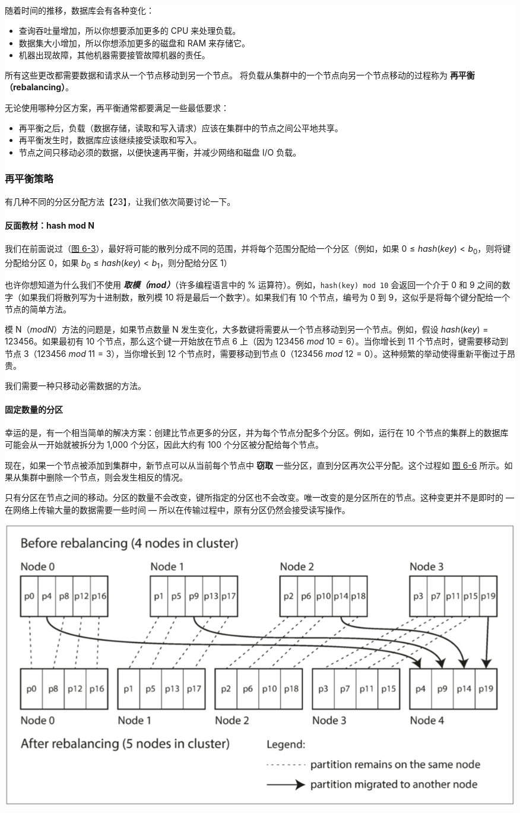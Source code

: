 随着时间的推移，数据库会有各种变化：

* 查询吞吐量增加，所以你想要添加更多的 CPU 来处理负载。
* 数据集大小增加，所以你想添加更多的磁盘和 RAM 来存储它。
* 机器出现故障，其他机器需要接管故障机器的责任。

所有这些更改都需要数据和请求从一个节点移动到另一个节点。 将负载从集群中的一个节点向另一个节点移动的过程称为 **再平衡（rebalancing）**。

无论使用哪种分区方案，再平衡通常都要满足一些最低要求：

* 再平衡之后，负载（数据存储，读取和写入请求）应该在集群中的节点之间公平地共享。
* 再平衡发生时，数据库应该继续接受读取和写入。
* 节点之间只移动必须的数据，以便快速再平衡，并减少网络和磁盘 I/O 负载。


### 再平衡策略

有几种不同的分区分配方法【23】，让我们依次简要讨论一下。

#### 反面教材：hash mod N

我们在前面说过（[图 6-3](img/fig6-3.png)），最好将可能的散列分成不同的范围，并将每个范围分配给一个分区（例如，如果 $0 ≤ hash(key)< b_0$，则将键分配给分区 0，如果 $b_0 ≤ hash(key) < b_1$，则分配给分区 1）

也许你想知道为什么我们不使用 ***取模（mod）***（许多编程语言中的 % 运算符）。例如，`hash(key) mod 10` 会返回一个介于 0 和 9 之间的数字（如果我们将散列写为十进制数，散列模 10 将是最后一个数字）。如果我们有 10 个节点，编号为 0 到 9，这似乎是将每个键分配给一个节点的简单方法。

模 N（$mod N$）方法的问题是，如果节点数量 N 发生变化，大多数键将需要从一个节点移动到另一个节点。例如，假设 $hash(key)=123456$。如果最初有 10 个节点，那么这个键一开始放在节点 6 上（因为 $123456\ mod\  10 = 6$）。当你增长到 11 个节点时，键需要移动到节点 3（$123456\ mod\ 11 = 3$），当你增长到 12 个节点时，需要移动到节点 0（$123456\ mod\ 12 = 0$）。这种频繁的举动使得重新平衡过于昂贵。

我们需要一种只移动必需数据的方法。

#### 固定数量的分区

幸运的是，有一个相当简单的解决方案：创建比节点更多的分区，并为每个节点分配多个分区。例如，运行在 10 个节点的集群上的数据库可能会从一开始就被拆分为 1,000 个分区，因此大约有 100 个分区被分配给每个节点。

现在，如果一个节点被添加到集群中，新节点可以从当前每个节点中 **窃取** 一些分区，直到分区再次公平分配。这个过程如 [图 6-6](img/fig6-6.png) 所示。如果从集群中删除一个节点，则会发生相反的情况。

只有分区在节点之间的移动。分区的数量不会改变，键所指定的分区也不会改变。唯一改变的是分区所在的节点。这种变更并不是即时的 — 在网络上传输大量的数据需要一些时间 — 所以在传输过程中，原有分区仍然会接受读写操作。

![](img/fig6-6.png)
